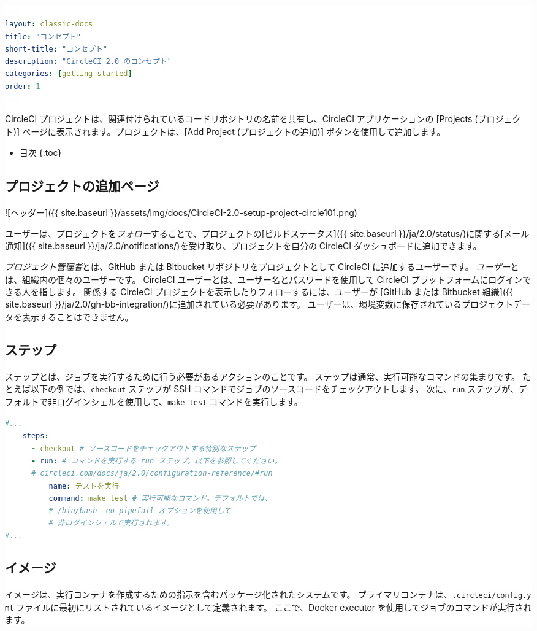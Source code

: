 ```yaml
---
layout: classic-docs
title: "コンセプト"
short-title: "コンセプト"
description: "CircleCI 2.0 のコンセプト"
categories: [getting-started]
order: 1
---
```



CircleCI プロジェクトは、関連付けられているコードリポジトリの名前を共有し、CircleCI アプリケーションの [Projects (プロジェクト)] ページに表示されます。プロジェクトは、[Add Project (プロジェクトの追加)] ボタンを使用して追加します。

* 目次
{:toc}

## プロジェクトの追加ページ

![ヘッダー]({{ site.baseurl }}/assets/img/docs/CircleCI-2.0-setup-project-circle101.png)

ユーザーは、プロジェクトを*フォロー*することで、プロジェクトの[ビルドステータス]({{ site.baseurl }}/ja/2.0/status/)に関する[メール通知]({{ site.baseurl }}/ja/2.0/notifications/)を受け取り、プロジェクトを自分の CircleCI ダッシュボードに追加できます。

*プロジェクト管理者*とは、GitHub または Bitbucket リポジトリをプロジェクトとして CircleCI に追加するユーザーです。 *ユーザー*とは、組織内の個々のユーザーです。 CircleCI ユーザーとは、ユーザー名とパスワードを使用して CircleCI プラットフォームにログインできる人を指します。 関係する CircleCI プロジェクトを表示したりフォローするには、ユーザーが [GitHub または Bitbucket 組織]({{ site.baseurl }}/ja/2.0/gh-bb-integration/)に追加されている必要があります。 ユーザーは、環境変数に保存されているプロジェクトデータを表示することはできません。

## ステップ

ステップとは、ジョブを実行するために行う必要があるアクションのことです。 ステップは通常、実行可能なコマンドの集まりです。 たとえば以下の例では、`checkout` ステップが SSH コマンドでジョブのソースコードをチェックアウトします。 次に、`run` ステップが、デフォルトで非ログインシェルを使用して、`make test` コマンドを実行します。

```yaml
#...
    steps:
      - checkout # ソースコードをチェックアウトする特別なステップ
      - run: # コマンドを実行する run ステップ。以下を参照してください。
      # circleci.com/docs/ja/2.0/configuration-reference/#run
          name: テストを実行
          command: make test # 実行可能なコマンド。デフォルトでは、
          # /bin/bash -eo pipefail オプションを使用して
          # 非ログインシェルで実行されます。
#...
```

## イメージ

イメージは、実行コンテナを作成するための指示を含むパッケージ化されたシステムです。 プライマリコンテナは、`.circleci/config.yml` ファイルに最初にリストされているイメージとして定義されます。 ここで、Docker executor を使用してジョブのコマンドが実行されます。
